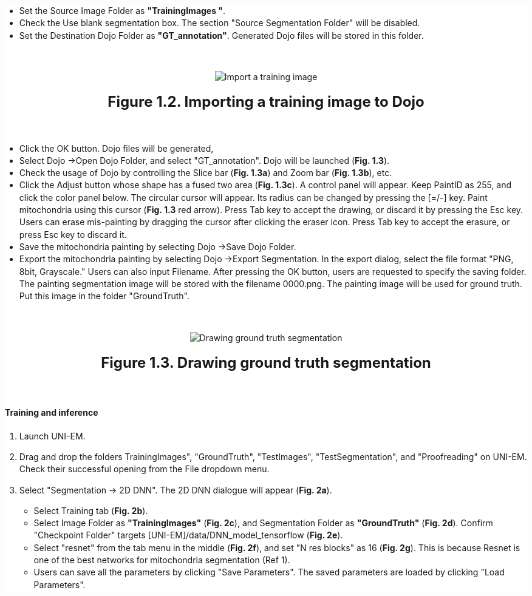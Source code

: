 - Set the Source Image Folder as **"TrainingImages "**.
- Check the Use blank segmentation box. The section "Source Segmentation Folder" will be disabled.
- Set the Destination Dojo Folder as **"GT_annotation"**. Generated Dojo files will be stored in this folder.

<BR>
<p align="center">
  <img src="Images/GT_import.png" alt="Import a training image" width="600">
</p>
<p align="center">
  <font size="5"> <b>Figure 1.2. Importing a training image to Dojo</b> </font>
</p>
<BR>

- Click the OK button. Dojo files will be generated, 
- Select Dojo →Open Dojo Folder, and select "GT_annotation".  Dojo will be launched (**Fig. 1.3**).
- Check the usage of Dojo by controlling the Slice bar (**Fig. 1.3a**) and Zoom bar (**Fig. 1.3b**), etc.
- Click the Adjust button whose shape has a fused two area (**Fig. 1.3c**). A control panel will appear. Keep PaintID as 255, and click the color panel below. The circular cursor will appear. Its radius can be changed by pressing the [=/-] key. Paint mitochondria using this cursor (**Fig. 1.3** red arrow). Press Tab key to accept the drawing, or discard it by pressing the Esc key. Users can erase mis-painting by dragging the cursor after clicking the eraser icon. Press Tab key to accept the erasure, or press Esc key to discard it.
- Save the mitochondria painting by selecting Dojo →Save Dojo Folder.
- Export the mitochondria painting by selecting Dojo →Export Segmentation. In the export dialog, select the file format "PNG, 8bit, Grayscale." Users can also input Filename. After pressing the OK button, users are requested to specify the saving folder. The painting segmentation image will be stored with the filename 0000.png. The painting image will be used for ground truth. Put this image in the folder "GroundTruth".


<BR>
<p align="center">
  <img src="Images/GT_Draw.png" alt="Drawing ground truth segmentation" width="600">
</p>
<p align="center">
  <font size="5"> <b>Figure 1.3. Drawing ground truth segmentation</b> </font>
</p>
<BR>


#### Training and inference

1. Launch UNI-EM.

2. Drag and drop the folders TrainingImages", "GroundTruth", "TestImages", "TestSegmentation", and "Proofreading" on UNI-EM. Check their successful opening from the File dropdown menu.

3. Select "Segmentation → 2D DNN". The 2D DNN dialogue will appear (**Fig. 2a**).
	- Select Training tab (**Fig. 2b**).
	- Select Image Folder as **"TrainingImages"** (**Fig. 2c**), and Segmentation Folder as **"GroundTruth"** (**Fig. 2d**). Confirm "Checkpoint Folder" targets [UNI-EM]/data/DNN_model_tensorflow (**Fig. 2e**).
	- Select "resnet" from the tab menu in the middle (**Fig. 2f**), and set "N res blocks" as 16 (**Fig. 2g**). This is because Resnet is one of the best networks for mitochondria segmentation (Ref 1).
	- Users can save all the parameters by clicking "Save Parameters". The saved parameters are loaded by clicking "Load Parameters".
